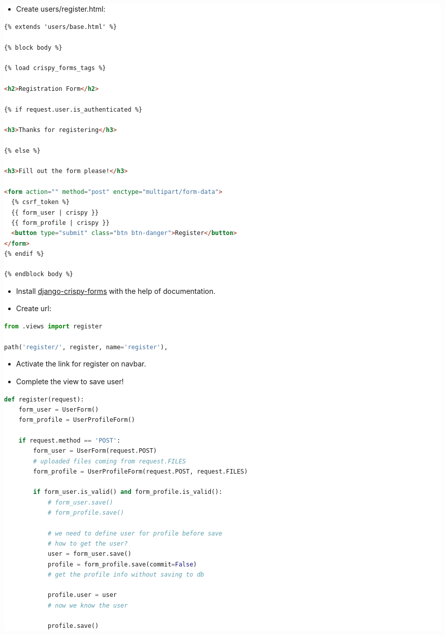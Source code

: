 - Create users/register.html:
```html
{% extends 'users/base.html' %} 

{% block body %} 

{% load crispy_forms_tags %}

<h2>Registration Form</h2>

{% if request.user.is_authenticated %}

<h3>Thanks for registering</h3>

{% else %}

<h3>Fill out the form please!</h3>

<form action="" method="post" enctype="multipart/form-data">
  {% csrf_token %}
  {{ form_user | crispy }}
  {{ form_profile | crispy }}
  <button type="submit" class="btn btn-danger">Register</button>
</form>
{% endif %}

{% endblock body %}
```

- Install [django-crispy-forms](https://django-crispy-forms.readthedocs.io/en/latest/install.html) with the help of documentation.

- Create url:
```py
from .views import register

path('register/', register, name='register'),
```

- Activate the link for register on navbar.

- Complete the view to save user!
```py
def register(request):
    form_user = UserForm()
    form_profile = UserProfileForm()

    if request.method == 'POST':
        form_user = UserForm(request.POST)
        # uploaded files coming from request.FILES
        form_profile = UserProfileForm(request.POST, request.FILES)

        if form_user.is_valid() and form_profile.is_valid():
            # form_user.save()
            # form_profile.save()

            # we need to define user for profile before save
            # how to get the user?
            user = form_user.save()
            profile = form_profile.save(commit=False)
            # get the profile info without saving to db

            profile.user = user
            # now we know the user

            profile.save()
```